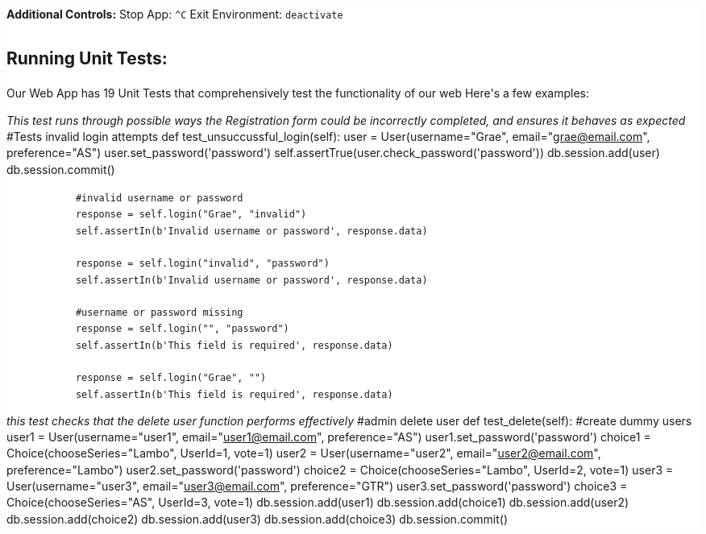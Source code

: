 **Additional Controls:**
Stop App: `^C`
Exit Environment: `deactivate`


## Running Unit Tests:
Our Web App has 19 Unit Tests that comprehensively test the functionality of our web
Here's a few examples:

*This test runs through possible ways the Registration form could be incorrectly completed, and ensures it behaves as expected*
            #Tests invalid login attempts
            def test_unsuccussful_login(self):
                user = User(username="Grae", email="grae@email.com", preference="AS")
                user.set_password('password')
                self.assertTrue(user.check_password('password'))
                db.session.add(user)
                db.session.commit()

                #invalid username or password
                response = self.login("Grae", "invalid")
                self.assertIn(b'Invalid username or password', response.data)

                response = self.login("invalid", "password")
                self.assertIn(b'Invalid username or password', response.data)
                
                #username or password missing
                response = self.login("", "password")
                self.assertIn(b'This field is required', response.data)

                response = self.login("Grae", "")
                self.assertIn(b'This field is required', response.data)

*this test checks that the delete user function performs effectively*
            #admin delete user
            def test_delete(self):
                #create dummy users
                user1 = User(username="user1", email="user1@email.com", preference="AS")
                user1.set_password('password')
                choice1 = Choice(chooseSeries="Lambo", UserId=1, vote=1)
                user2 = User(username="user2", email="user2@email.com", preference="Lambo")
                user2.set_password('password')
                choice2 = Choice(chooseSeries="Lambo", UserId=2, vote=1)
                user3 = User(username="user3", email="user3@email.com", preference="GTR")
                user3.set_password('password')
                choice3 = Choice(chooseSeries="AS", UserId=3, vote=1)
                db.session.add(user1)
                db.session.add(choice1)
                db.session.add(user2)
                db.session.add(choice2)
                db.session.add(user3)
                db.session.add(choice3)
                db.session.commit()
